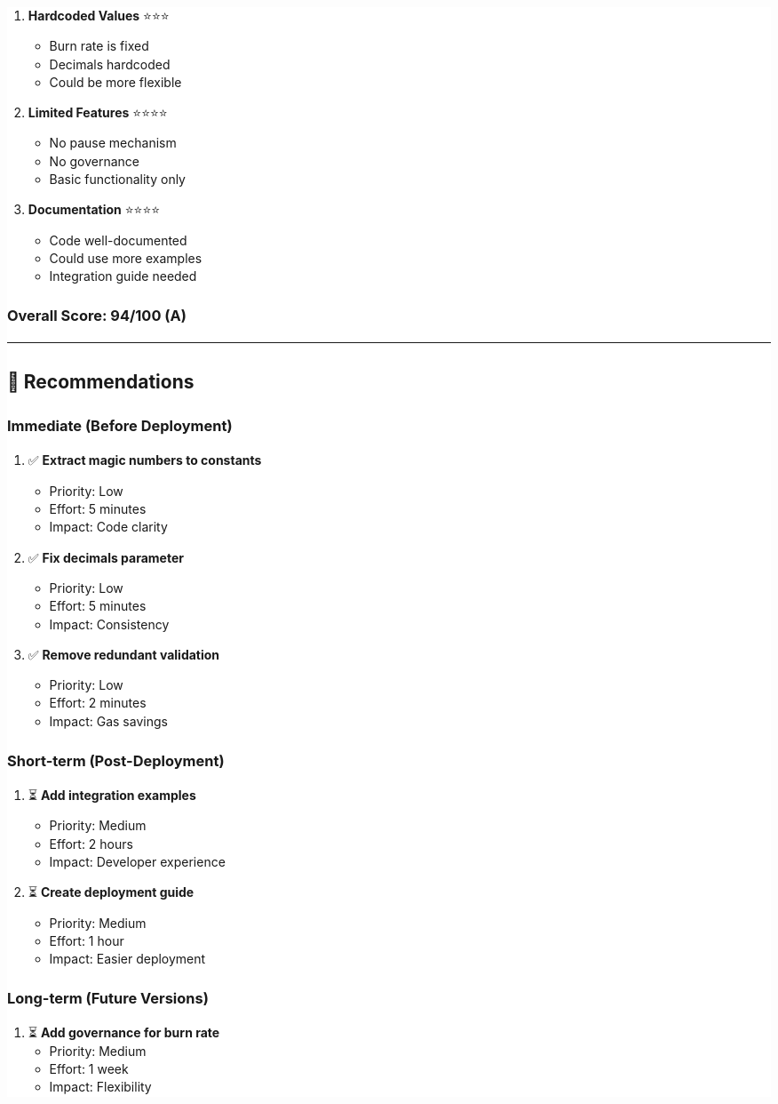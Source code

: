 1. **Hardcoded Values** ⭐⭐⭐
   - Burn rate is fixed
   - Decimals hardcoded
   - Could be more flexible

2. **Limited Features** ⭐⭐⭐⭐
   - No pause mechanism
   - No governance
   - Basic functionality only

3. **Documentation** ⭐⭐⭐⭐
   - Code well-documented
   - Could use more examples
   - Integration guide needed

### Overall Score: **94/100 (A)**

---

## 🎯 Recommendations

### Immediate (Before Deployment)

1. ✅ **Extract magic numbers to constants**
   - Priority: Low
   - Effort: 5 minutes
   - Impact: Code clarity

2. ✅ **Fix decimals parameter**
   - Priority: Low
   - Effort: 5 minutes
   - Impact: Consistency

3. ✅ **Remove redundant validation**
   - Priority: Low
   - Effort: 2 minutes
   - Impact: Gas savings

### Short-term (Post-Deployment)

1. ⏳ **Add integration examples**
   - Priority: Medium
   - Effort: 2 hours
   - Impact: Developer experience

2. ⏳ **Create deployment guide**
   - Priority: Medium
   - Effort: 1 hour
   - Impact: Easier deployment

### Long-term (Future Versions)

1. ⏳ **Add governance for burn rate**
   - Priority: Medium
   - Effort: 1 week
   - Impact: Flexibility
